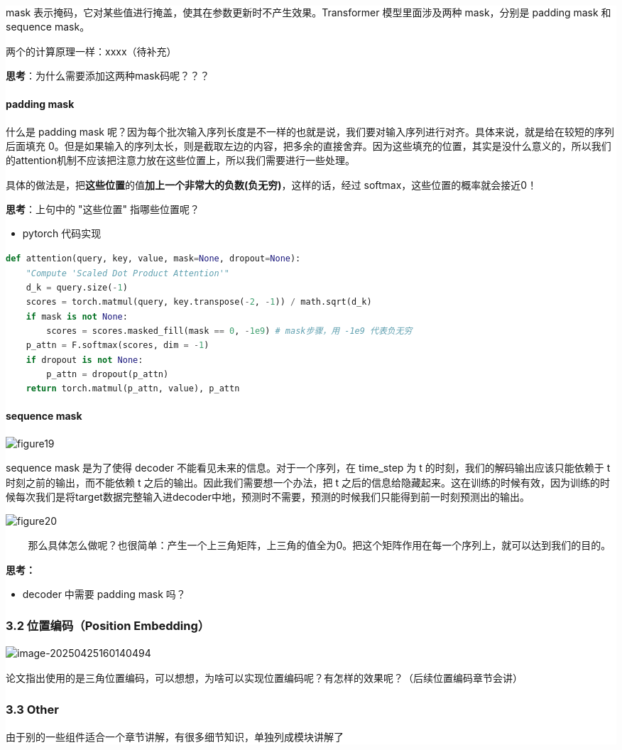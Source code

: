 mask 表示掩码，它对某些值进行掩盖，使其在参数更新时不产生效果。Transformer 模型里面涉及两种 mask，分别是 padding mask 和 sequence mask。

两个的计算原理一样：xxxx（待补充）

**思考**：为什么需要添加这两种mask码呢？？？

#### padding mask

什么是 padding mask 呢？因为每个批次输入序列长度是不一样的也就是说，我们要对输入序列进行对齐。具体来说，就是给在较短的序列后面填充 0。但是如果输入的序列太长，则是截取左边的内容，把多余的直接舍弃。因为这些填充的位置，其实是没什么意义的，所以我们的attention机制不应该把注意力放在这些位置上，所以我们需要进行一些处理。

具体的做法是，把**这些位置**的值**加上一个非常大的负数(负无穷)**，这样的话，经过 softmax，这些位置的概率就会接近0！

**思考**：上句中的 "这些位置" 指哪些位置呢？

- pytorch 代码实现

```python
def attention(query, key, value, mask=None, dropout=None):
    "Compute 'Scaled Dot Product Attention'"
    d_k = query.size(-1)
    scores = torch.matmul(query, key.transpose(-2, -1)) / math.sqrt(d_k)
    if mask is not None:
        scores = scores.masked_fill(mask == 0, -1e9) # mask步骤，用 -1e9 代表负无穷
    p_attn = F.softmax(scores, dim = -1)
    if dropout is not None:
        p_attn = dropout(p_attn)
    return torch.matmul(p_attn, value), p_attn
```

#### sequence mask

![figure19](https://coderethan-1327000741.cos.ap-chengdu.myqcloud.com/blog-pics/attention-figure19.jpg)

sequence mask 是为了使得 decoder 不能看见未来的信息。对于一个序列，在 time_step 为 t 的时刻，我们的解码输出应该只能依赖于 t 时刻之前的输出，而不能依赖 t 之后的输出。因此我们需要想一个办法，把 t 之后的信息给隐藏起来。这在训练的时候有效，因为训练的时候每次我们是将target数据完整输入进decoder中地，预测时不需要，预测的时候我们只能得到前一时刻预测出的输出。

![figure20](https://coderethan-1327000741.cos.ap-chengdu.myqcloud.com/blog-pics/attention-figure20.jpg)

&nbsp;&nbsp;&nbsp;&nbsp;&nbsp;&nbsp;&nbsp;&nbsp;那么具体怎么做呢？也很简单：产生一个上三角矩阵，上三角的值全为0。把这个矩阵作用在每一个序列上，就可以达到我们的目的。

**思考：**

- decoder 中需要 padding mask 吗？

### 3.2 位置编码（Position Embedding）

![image-20250425160140494](https://coderethan-1327000741.cos.ap-chengdu.myqcloud.com/blog-pics/image-20250425160140494.png)

论文指出使用的是三角位置编码，可以想想，为啥可以实现位置编码呢？有怎样的效果呢？（后续位置编码章节会讲）

### 3.3 Other

由于别的一些组件适合一个章节讲解，有很多细节知识，单独列成模块讲解了
